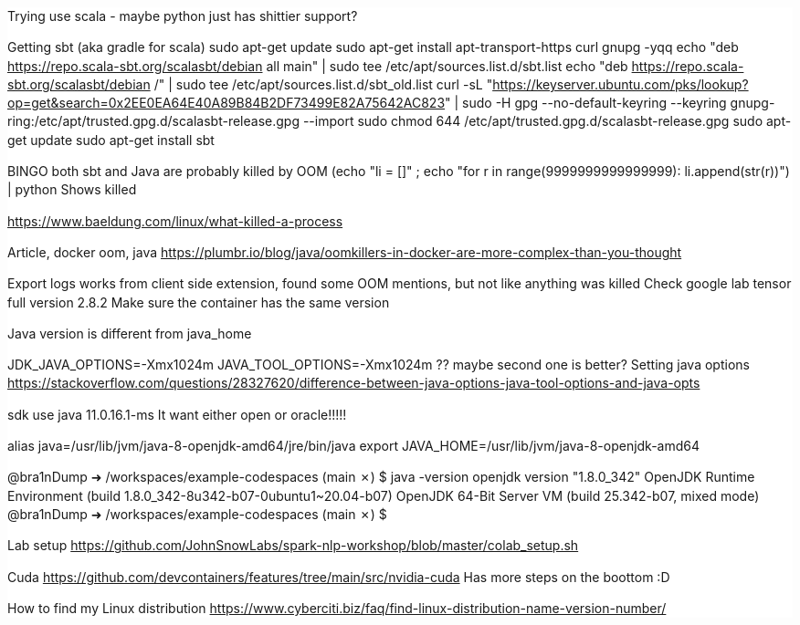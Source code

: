 Trying use scala - maybe python just has shittier support?

Getting sbt (aka gradle for scala)
sudo apt-get update
sudo apt-get install apt-transport-https curl gnupg -yqq
echo "deb https://repo.scala-sbt.org/scalasbt/debian all main" | sudo tee /etc/apt/sources.list.d/sbt.list
echo "deb https://repo.scala-sbt.org/scalasbt/debian /" | sudo tee /etc/apt/sources.list.d/sbt_old.list
curl -sL "https://keyserver.ubuntu.com/pks/lookup?op=get&search=0x2EE0EA64E40A89B84B2DF73499E82A75642AC823" | sudo -H gpg --no-default-keyring --keyring gnupg-ring:/etc/apt/trusted.gpg.d/scalasbt-release.gpg --import
sudo chmod 644 /etc/apt/trusted.gpg.d/scalasbt-release.gpg
sudo apt-get update
sudo apt-get install sbt

BINGO both sbt and Java are probably killed by OOM
(echo "li = []" ; echo "for r in range(9999999999999999): li.append(str(r))") | python
Shows killed

https://www.baeldung.com/linux/what-killed-a-process

Article, docker oom, java https://plumbr.io/blog/java/oomkillers-in-docker-are-more-complex-than-you-thought

Export logs works from client side extension, found some OOM mentions, but not like anything was killed
Check google lab tensor full version 2.8.2
Make sure the container has the same version

Java version is different from java_home

JDK_JAVA_OPTIONS=-Xmx1024m
JAVA_TOOL_OPTIONS=-Xmx1024m
?? maybe second one is better?
Setting java options https://stackoverflow.com/questions/28327620/difference-between-java-options-java-tool-options-and-java-opts

sdk use java 11.0.16.1-ms
It want either open or oracle!!!!!

alias java=/usr/lib/jvm/java-8-openjdk-amd64/jre/bin/java
export JAVA_HOME=/usr/lib/jvm/java-8-openjdk-amd64

@bra1nDump ➜ /workspaces/example-codespaces (main ✗) $ java -version
openjdk version "1.8.0_342"
OpenJDK Runtime Environment (build 1.8.0_342-8u342-b07-0ubuntu1~20.04-b07)
OpenJDK 64-Bit Server VM (build 25.342-b07, mixed mode)
@bra1nDump ➜ /workspaces/example-codespaces (main ✗) $

Lab setup https://github.com/JohnSnowLabs/spark-nlp-workshop/blob/master/colab_setup.sh

Cuda https://github.com/devcontainers/features/tree/main/src/nvidia-cuda
Has more steps on the boottom :D

How to find my Linux distribution
https://www.cyberciti.biz/faq/find-linux-distribution-name-version-number/
